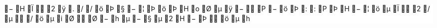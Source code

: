 −
H
Ï

2
ÿ
.
/
/
ö
Þ
§
−
¦
Þ
ö
Þ
H
o
Ø
µ
ÿ
−

P
−
ö
Þ
:
:
P
Þ
H
−
¦
ö
µ
Ï

2
/
µ

/
ö
µ
i
Ø

Ø
−
h
µ
−
§
µ
2
H
−
Þ

ö
µ
h